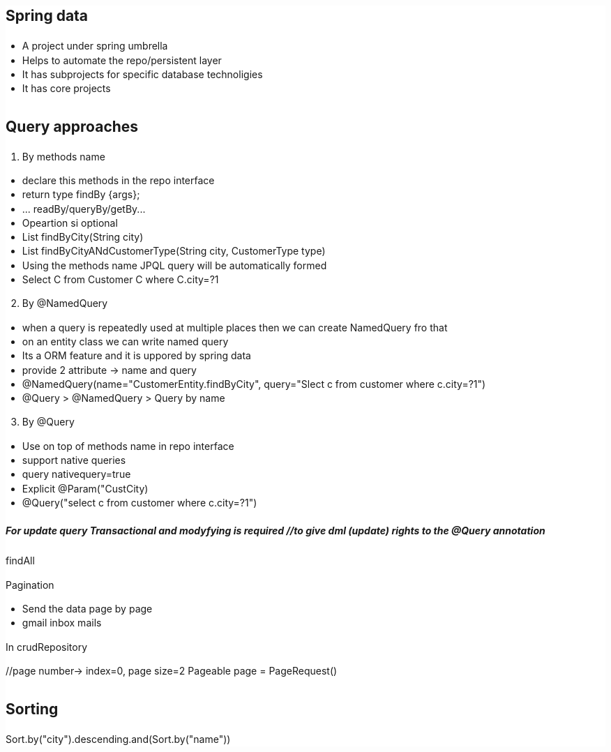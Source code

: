 ## Spring data
- A project under spring umbrella
- Helps to automate the repo/persistent layer
- It has subprojects for specific database technoligies
- It has core projects

## Query approaches

1. By methods name
- declare this methods in the repo interface
- return type findBy<attribute name><operation> {args};
- ... readBy/queryBy/getBy...
- Opeartion si optional
- List<CustomerEntity> findByCity(String city)
- List<CustomerEntity> findByCityANdCustomerType(String city, CustomerType type)
- Using the methods name JPQL query will be automatically formed
- Select C from Customer C where C.city=?1

2. By @NamedQuery
- when a query is repeatedly used at multiple places then we can create NamedQuery fro that
- on an entity class we can write named query
- Its a ORM feature and it is uppored by spring data
- provide 2 attribute -> name and query
- @NamedQuery(name="CustomerEntity.findByCity", 
    query="Slect c from customer where c.city=?1")
- @Query > @NamedQuery > Query by name

3. By @Query
- Use on top of methods name in repo interface
- support native queries
- query nativequery=true
- Explicit @Param("CustCity)
- @Query("select c from customer where c.city=?1")

##### For update query Transactional and modyfying is required //to give dml (update) rights to the @Query annotation

findAll

Pagination

- Send the data page by page
- gmail inbox mails

In crudRepository

//page number-> index=0, page size=2
Pageable page = PageRequest()

## Sorting

Sort.by("city").descending.and(Sort.by("name"))
